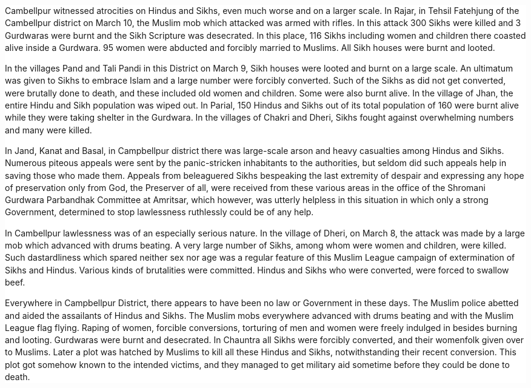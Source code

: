 Cambellpur witnessed atrocities on Hindus and Sikhs, even much worse and
on a larger scale.  In Rajar, in Tehsil Fatehjung of the Cambellpur
district on March 10, the Muslim mob which attacked was armed with
rifles.  In this attack 300 Sikhs were killed and 3 Gurdwaras were burnt
and the Sikh Scripture was desecrated.  In this place, 116 Sikhs
including women and children there coasted alive inside a Gurdwara. 95
women were abducted and forcibly married to Muslims.  All Sikh houses
were burnt and looted.

In the villages Pand and Tali Pandi in this District on March 9, Sikh
houses were looted and burnt on a large scale.  An ultimatum was given
to Sikhs to embrace Islam and a large number were forcibly converted. 
Such of the Sikhs as did not get converted, were brutally done to death,
and these included old women and children.  Some were also burnt alive. 
In the village of Jhan, the entire Hindu and Sikh population was wiped
out.  In Parial, 150 Hindus and Sikhs out of its total population of 160
were burnt alive while they were taking shelter in the Gurdwara.  In the
villages of Chakri and Dheri, Sikhs fought against overwhelming numbers
and many were killed.

In Jand, Kanat and Basal, in Campbellpur district there was large-scale
arson and heavy casualties among Hindus and Sikhs.  Numerous piteous
appeals were sent by the panic-stricken inhabitants to the authorities,
but seldom did such appeals help in saving those who made them.  Appeals
from beleaguered Sikhs bespeaking the last extremity of despair and
expressing any hope of preservation only from God, the Preserver of all,
were received from these various areas in the office of the Shromani
Gurdwara Parbandhak Committee at Amritsar, which however, was utterly
helpless in this situation in which only a strong Government, determined
to stop lawlessness ruthlessly could be of any help.

In Cambellpur lawlessness was of an especially serious nature.  In the
village of Dheri, on March 8, the attack was made by a large mob which
advanced with drums beating.  A very large number of Sikhs, among whom
were women and children, were killed.  Such dastardliness which spared
neither sex nor age was a regular feature of this Muslim League campaign
of extermination of Sikhs and Hindus.  Various kinds of brutalities were
committed.  Hindus and Sikhs who were converted, were forced to swallow
beef.

Everywhere in Campbellpur District, there appears to have been no law or
Government in these days.  The Muslim police abetted and aided the
assailants of Hindus and Sikhs.  The Muslim mobs everywhere advanced
with drums beating and with the Muslim League flag flying.  Raping of
women, forcible conversions, torturing of men and women were freely
indulged in besides burning and looting. Gurdwaras were burnt and
desecrated.  In Chauntra all Sikhs were forcibly converted, and their
womenfolk given over to Muslims.  Later a plot was hatched by Muslims to
kill all these Hindus and Sikhs, notwithstanding their recent
conversion.  This plot got somehow known to the intended victims, and
they managed to get military aid sometime before they could be done to
death.
